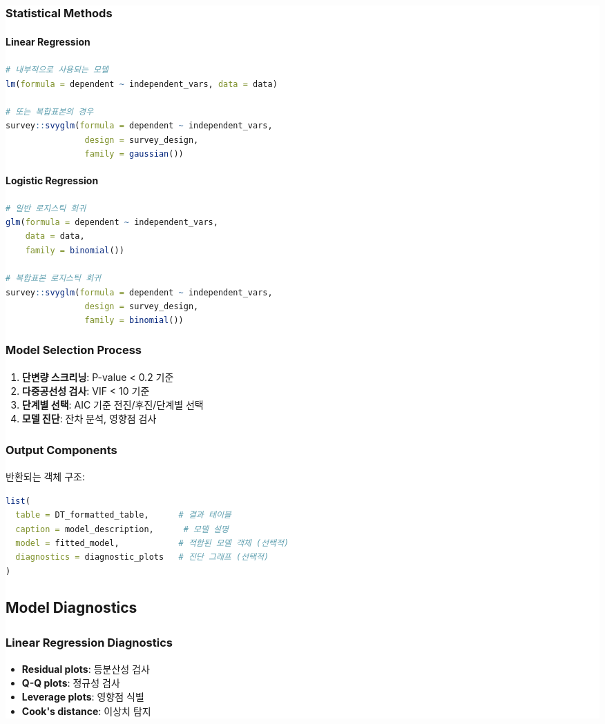 ### Statistical Methods

#### Linear Regression
```r
# 내부적으로 사용되는 모델
lm(formula = dependent ~ independent_vars, data = data)

# 또는 복합표본의 경우
survey::svyglm(formula = dependent ~ independent_vars, 
                design = survey_design, 
                family = gaussian())
```

#### Logistic Regression
```r
# 일반 로지스틱 회귀
glm(formula = dependent ~ independent_vars, 
    data = data, 
    family = binomial())

# 복합표본 로지스틱 회귀
survey::svyglm(formula = dependent ~ independent_vars, 
                design = survey_design, 
                family = binomial())
```

### Model Selection Process
1. **단변량 스크리닝**: P-value < 0.2 기준
2. **다중공선성 검사**: VIF < 10 기준  
3. **단계별 선택**: AIC 기준 전진/후진/단계별 선택
4. **모델 진단**: 잔차 분석, 영향점 검사

### Output Components
반환되는 객체 구조:
```r
list(
  table = DT_formatted_table,      # 결과 테이블
  caption = model_description,      # 모델 설명
  model = fitted_model,            # 적합된 모델 객체 (선택적)
  diagnostics = diagnostic_plots   # 진단 그래프 (선택적)
)
```

## Model Diagnostics

### Linear Regression Diagnostics
- **Residual plots**: 등분산성 검사
- **Q-Q plots**: 정규성 검사  
- **Leverage plots**: 영향점 식별
- **Cook's distance**: 이상치 탐지

